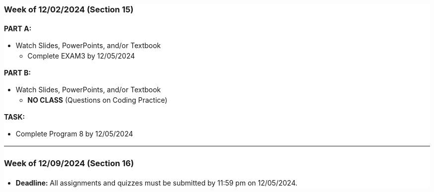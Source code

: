 
### Week of 12/02/2024 (Section 15)

**PART A:**
- Watch Slides, PowerPoints, and/or Textbook
  - Complete EXAM3 by 12/05/2024

**PART B:**
- Watch Slides, PowerPoints, and/or Textbook
  - **NO CLASS** (Questions on Coding Practice)

**TASK:**
- Complete Program 8 by 12/05/2024

---

### Week of 12/09/2024 (Section 16)

- **Deadline:** All assignments and quizzes must be submitted by 11:59 pm on 12/05/2024.
